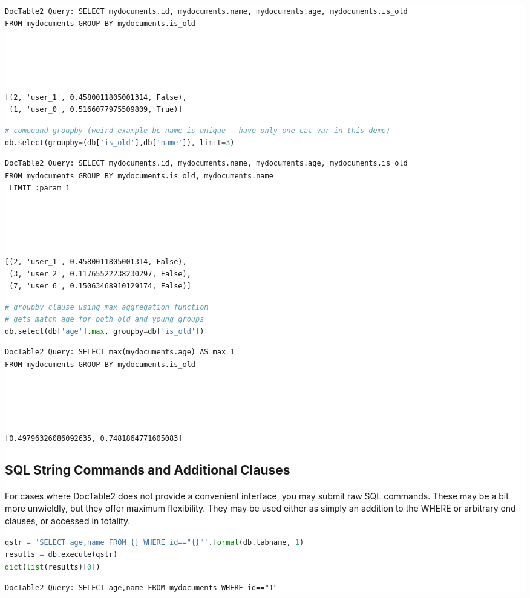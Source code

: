     DocTable2 Query: SELECT mydocuments.id, mydocuments.name, mydocuments.age, mydocuments.is_old 
    FROM mydocuments GROUP BY mydocuments.is_old





    [(2, 'user_1', 0.4580011805001314, False),
     (1, 'user_0', 0.5166077975509809, True)]




```python
# compound groupby (weird example bc name is unique - have only one cat var in this demo)
db.select(groupby=(db['is_old'],db['name']), limit=3)
```

    DocTable2 Query: SELECT mydocuments.id, mydocuments.name, mydocuments.age, mydocuments.is_old 
    FROM mydocuments GROUP BY mydocuments.is_old, mydocuments.name
     LIMIT :param_1





    [(2, 'user_1', 0.4580011805001314, False),
     (3, 'user_2', 0.11765522238230297, False),
     (7, 'user_6', 0.15063468910129174, False)]




```python
# groupby clause using max aggregation function
# gets match age for both old and young groups
db.select(db['age'].max, groupby=db['is_old'])
```

    DocTable2 Query: SELECT max(mydocuments.age) AS max_1 
    FROM mydocuments GROUP BY mydocuments.is_old





    [0.49796326086092635, 0.7481864771605083]



## SQL String Commands and Additional Clauses
For cases where DocTable2 does not provide a convenient interface, you may submit raw SQL commands. These may be a bit more unwieldly, but they offer maximum flexibility. They may be used either as simply an addition to the WHERE or arbitrary end clauses, or accessed in totality.


```python
qstr = 'SELECT age,name FROM {} WHERE id=="{}"'.format(db.tabname, 1)
results = db.execute(qstr)
dict(list(results)[0])
```

    DocTable2 Query: SELECT age,name FROM mydocuments WHERE id=="1"


